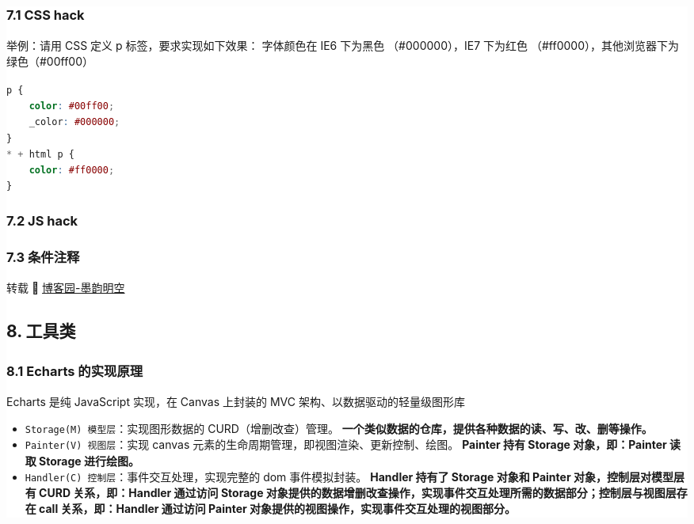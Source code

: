### 7.1 CSS hack

举例：请用 CSS 定义 p 标签，要求实现如下效果： 字体颜色在 IE6 下为黑色 （#000000），IE7 下为红色 （#ff0000），其他浏览器下为绿色（#00ff00）

```css
p {
	color: #00ff00;
	_color: #000000;
}
* + html p {
	color: #ff0000;
}
```

### 7.2 JS hack

### 7.3 条件注释

转载 :link: [博客园-墨韵明空](https://www.cnblogs.com/wymbk/p/5504492.html)

## 8. 工具类

### 8.1 Echarts 的实现原理

Echarts 是纯 JavaScript 实现，在 Canvas 上封装的 MVC 架构、以数据驱动的轻量级图形库

- `Storage(M) 模型层`：实现图形数据的 CURD（增删改查）管理。 **一个类似数据的仓库，提供各种数据的读、写、改、删等操作。**
- `Painter(V) 视图层`：实现 canvas 元素的生命周期管理，即视图渲染、更新控制、绘图。 **Painter 持有 Storage 对象，即：Painter 读取 Storage 进行绘图。**
- `Handler(C) 控制层`：事件交互处理，实现完整的 dom 事件模拟封装。 **Handler 持有了 Storage 对象和 Painter 对象，控制层对模型层有 CURD 关系，即：Handler 通过访问 Storage 对象提供的数据增删改查操作，实现事件交互处理所需的数据部分；控制层与视图层存在 call 关系，即：Handler 通过访问 Painter 对象提供的视图操作，实现事件交互处理的视图部分。**


